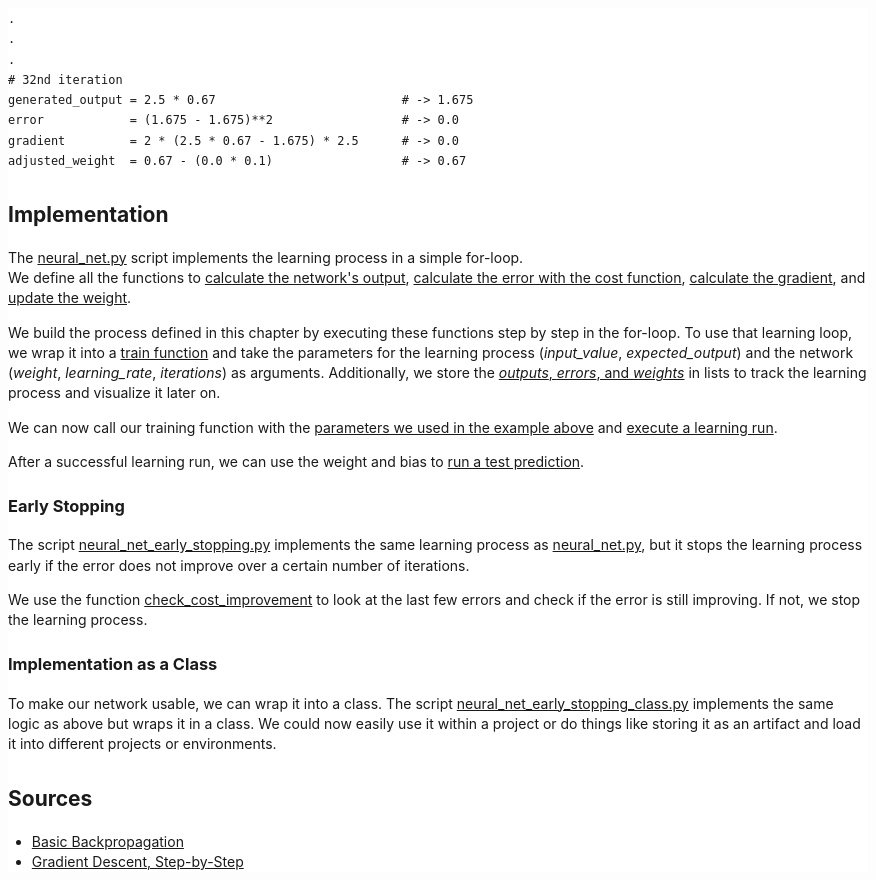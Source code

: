 ```
.
.
.
# 32nd iteration
generated_output = 2.5 * 0.67                          # -> 1.675
error            = (1.675 - 1.675)**2                  # -> 0.0
gradient         = 2 * (2.5 * 0.67 - 1.675) * 2.5      # -> 0.0
adjusted_weight  = 0.67 - (0.0 * 0.1)                  # -> 0.67
```
## Implementation
The [neural_net.py](neural_net.py) script implements the learning process in a simple for-loop.  
We define all the functions to [calculate the network's output](neural_net.py#L17), [calculate the error with the cost function](neural_net.py#L2), [calculate the gradient](neural_net.py#L3-L5), and [update the weight](neural_net.py#L6).

We build the process defined in this chapter by executing these functions step by step in the for-loop. To use that learning loop, we wrap it into a [train function](neural_net.py#L9-L34) and take the parameters for the learning process (_input_value_, _expected_output_) and the network (_weight_, _learning_rate_, _iterations_) as arguments.
Additionally, we store the [_outputs_, _errors_, and _weights_](neural_net.py#L11-L13) in lists to track the learning process and visualize it later on.

We can now call our training function with the [parameters we used in the example above](neural_net.py#L43-L52) and [execute a learning run](neural_net.py#L54).

After a successful learning run, we can use the weight and bias to [run a test prediction](neural_net.py#L57).

### Early Stopping
The script [neural_net_early_stopping.py](neural_net_early_stopping.py) implements the same learning process as [neural_net.py](neural_net.py), but it stops the learning process early if the error does not improve over a certain number of iterations. 

We use the function [check_cost_improvement](neural_net_early_stopping.py#L14-L19) to look at the last few errors and check if the error is still improving. If not, we stop the learning process.

### Implementation as a Class
To make our network usable, we can wrap it into a class. The script [neural_net_early_stopping_class.py](neural_net_early_stopping_class.py) implements the same logic as above but wraps it in a class. We could now easily use it within a project or do things like storing it as an artifact and load it into different projects or environments.

## Sources
- [Basic Backpropagation](https://www.youtube.com/watch?v=8d6jf7s6_Qs&t=0s)
- [Gradient Descent, Step-by-Step](https://www.youtube.com/watch?v=sDv4f4s2SB8)
